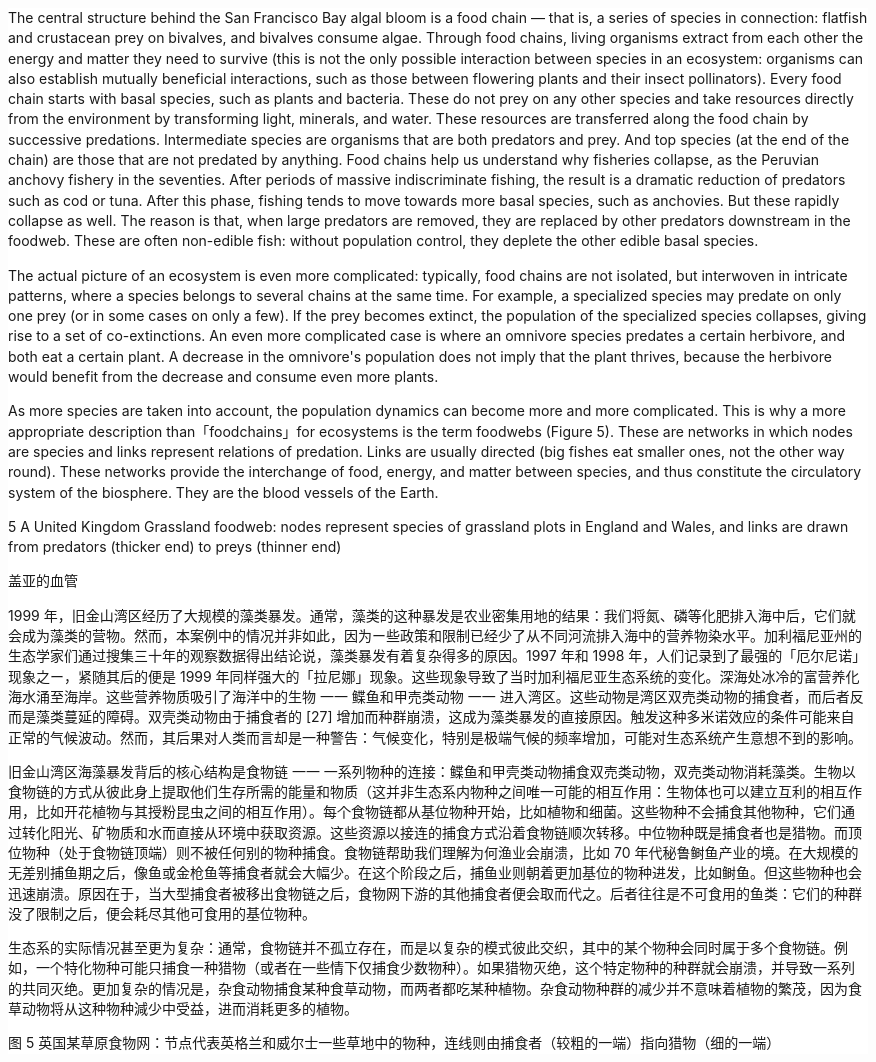 The central structure behind the San Francisco Bay algal bloom is a food chain —  that is, a series of species in connection: flatfish and crustacean prey on bivalves, and bivalves consume algae. Through food chains, living organisms extract from each other the energy and matter they need to survive (this is not the only possible interaction between species in an ecosystem: organisms can also establish mutually beneficial interactions, such as those between flowering plants and their insect pollinators). Every food chain starts with basal species, such as plants and bacteria. These do not prey on any other species and take resources directly from the environment by transforming light, minerals, and water. These resources are transferred along the food chain by successive predations. Intermediate species are organisms that are both predators and prey. And top species (at the end of the chain) are those that are not predated by anything. Food chains help us understand why fisheries collapse, as the Peruvian anchovy fishery in the seventies. After periods of massive indiscriminate fishing, the result is a dramatic reduction of predators such as cod or tuna. After this phase, fishing tends to move towards more basal species, such as anchovies. But these rapidly collapse as well. The reason is that, when large predators are removed, they are replaced by other predators downstream in the foodweb. These are often non-edible fish: without population control, they deplete the other edible basal species.

The actual picture of an ecosystem is even more complicated: typically, food chains are not isolated, but interwoven in intricate patterns, where a species belongs to several chains at the same time. For example, a specialized species may predate on only one prey (or in some cases on only a few). If the prey becomes extinct, the population of the specialized species collapses, giving rise to a set of co-extinctions. An even more complicated case is where an omnivore species predates a certain herbivore, and both eat a certain plant. A decrease in the omnivore's population does not imply that the plant thrives, because the herbivore would benefit from the decrease and consume even more plants.

As more species are taken into account, the population dynamics can become more and more complicated. This is why a more appropriate description than「foodchains」for ecosystems is the term foodwebs (Figure 5). These are networks in which nodes are species and links represent relations of predation. Links are usually directed (big fishes eat smaller ones, not the other way round). These networks provide the interchange of food, energy, and matter between species, and thus constitute the circulatory system of the biosphere. They are the blood vessels of the Earth.

5 A United Kingdom Grassland foodweb: nodes represent species of grassland plots in England and Wales, and links are drawn from predators (thicker end) to preys (thinner end)

盖亚的血管

1999 年，旧金山湾区经历了大规模的藻类暴发。通常，藻类的这种暴发是农业密集用地的结果：我们将氮、磷等化肥排入海中后，它们就会成为藻类的营物。然而，本案例中的情况并非如此，因为ー些政策和限制已经少了从不同河流排入海中的营养物染水平。加利福尼亚州的生态学家们通过搜集三十年的观察数据得出结论说，藻类暴发有着复杂得多的原因。1997 年和 1998 年，人们记录到了最强的「厄尔尼诺」现象之ー，紧随其后的便是 1999 年同样强大的「拉尼娜」现象。这些现象导致了当时加利福尼亚生态系统的变化。深海处冰冷的富营养化海水涌至海岸。这些营养物质吸引了海洋中的生物 一一 鲽鱼和甲売类动物 一一 进入湾区。这些动物是湾区双売类动物的捕食者，而后者反而是藻类蔓延的障碍。双壳类动物由于捕食者的 [27] 增加而种群崩溃，这成为藻类暴发的直接原因。触发这种多米诺效应的条件可能来自正常的气候波动。然而，其后果对人类而言却是一种警告：气候变化，特别是极端气候的频率增加，可能对生态系统产生意想不到的影响。

旧金山湾区海藻暴发背后的核心结构是食物链 一一 一系列物种的连接：鲽鱼和甲壳类动物捕食双売类动物，双売类动物消耗藻类。生物以食物链的方式从彼此身上提取他们生存所需的能量和物质（这并非生态系内物种之间唯一可能的相互作用：生物体也可以建立互利的相互作用，比如开花植物与其授粉昆虫之间的相互作用）。每个食物链都从基位物种开始，比如植物和细菌。这些物种不会捕食其他物种，它们通过转化阳光、矿物质和水而直接从环境中获取资源。这些资源以接连的捕食方式沿着食物链顺次转移。中位物种既是捕食者也是猎物。而顶位物种（处于食物链顶端）则不被任何别的物种捕食。食物链帮助我们理解为何渔业会崩溃，比如 70 年代秘鲁鲥鱼产业的境。在大规模的无差别捕鱼期之后，像鱼或金枪鱼等捕食者就会大幅少。在这个阶段之后，捕鱼业则朝着更加基位的物种进发，比如鲥鱼。但这些物种也会迅速崩溃。原因在于，当大型捕食者被移出食物链之后，食物网下游的其他捕食者便会取而代之。后者往往是不可食用的鱼类：它们的种群没了限制之后，便会耗尽其他可食用的基位物种。

生态系的实际情况甚至更为复杂：通常，食物链并不孤立存在，而是以复杂的模式彼此交织，其中的某个物种会同时属于多个食物链。例如，一个特化物种可能只捕食一种猎物（或者在一些情下仅捕食少数物种）。如果猎物灭绝，这个特定物种的种群就会崩溃，并导致一系列的共同灭绝。更加复杂的情况是，杂食动物捕食某种食草动物，而两者都吃某种植物。杂食动物种群的减少并不意味着植物的繁茂，因为食草动物将从这种物种減少中受益，进而消耗更多的植物。

图 5 英国某草原食物网：节点代表英格兰和威尔士一些草地中的物种，连线则由捕食者（较粗的一端）指向猎物（细的一端）
